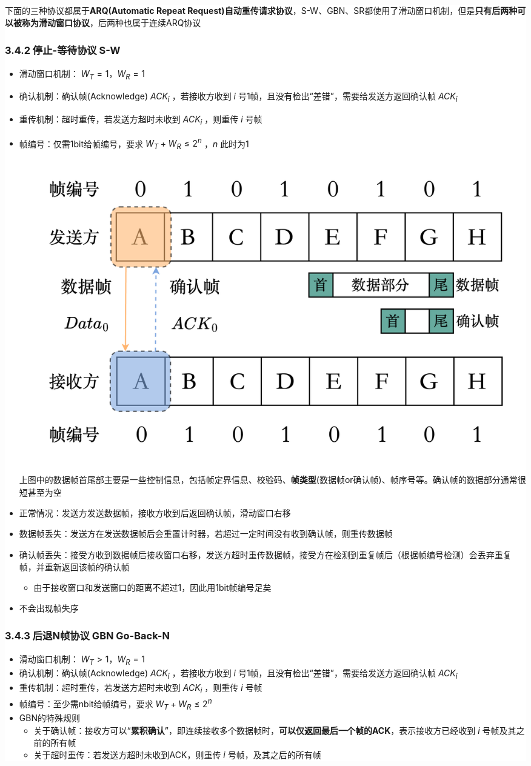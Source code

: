 下面的三种协议都属于**ARQ(Automatic Repeat Request)自动重传请求协议**，S-W、GBN、SR都使用了滑动窗口机制，但是**只有后两种可以被称为滑动窗口协议**，后两种也属于连续ARQ协议

### 3.4.2 停止-等待协议 S-W
- 滑动窗口机制： $\displaystyle W_{T}=1，W_{R}=1$
- 确认机制：确认帧(Acknowledge) $\displaystyle ACK_{i}$ ，若接收方收到 $\displaystyle i$ 号1帧，且没有检出“差错”，需要给发送方返回确认帧 $\displaystyle ACK_{i}$
- 重传机制：超时重传，若发送方超时未收到 $\displaystyle ACK_{i}$ ，则重传 $\displaystyle i$ 号帧
- 帧编号：仅需1bit给帧编号，要求 $\displaystyle W_{T}+W_{R}\leq 2^{n}$ ，$\displaystyle n$ 此时为1
![停止等待协议.png](figures/停止等待协议.png)
上图中的数据帧首尾部主要是一些控制信息，包括帧定界信息、校验码、**帧类型**(数据帧or确认帧)、帧序号等。确认帧的数据部分通常很短甚至为空

- 正常情况：发送方发送数据帧，接收方收到后返回确认帧，滑动窗口右移
- 数据帧丢失：发送方在发送数据帧后会重置计时器，若超过一定时间没有收到确认帧，则重传数据帧
- 确认帧丢失：接受方收到数据帧后接收窗口右移，发送方超时重传数据帧，接受方在检测到重复帧后（根据帧编号检测）会丢弃重复帧，并重新返回该帧的确认帧
	- 由于接收窗口和发送窗口的距离不超过1，因此用1bit帧编号足矣
- 不会出现帧失序
### 3.4.3 后退N帧协议 GBN Go-Back-N
- 滑动窗口机制： $\displaystyle W_{T}>1，W_{R}=1$
- 确认机制：确认帧(Acknowledge) $\displaystyle ACK_{i}$ ，若接收方收到 $\displaystyle i$ 号1帧，且没有检出“差错”，需要给发送方返回确认帧 $\displaystyle ACK_{i}$
- 重传机制：超时重传，若发送方超时未收到 $\displaystyle ACK_{i}$ ，则重传 $\displaystyle i$ 号帧
- 帧编号：至少需nbit给帧编号，要求 $\displaystyle W_{T}+W_{R}\leq 2^{n}$
- GBN的特殊规则
	- 关于确认帧：接收方可以“**累积确认**”，即连续接收多个数据帧时，**可以仅返回最后一个帧的ACK**，表示接收方已经收到 $\displaystyle i$ 号帧及其之前的所有帧
	- 关于超时重传：若发送方超时未收到ACK，则重传 $\displaystyle i$ 号帧，及其之后的所有帧
